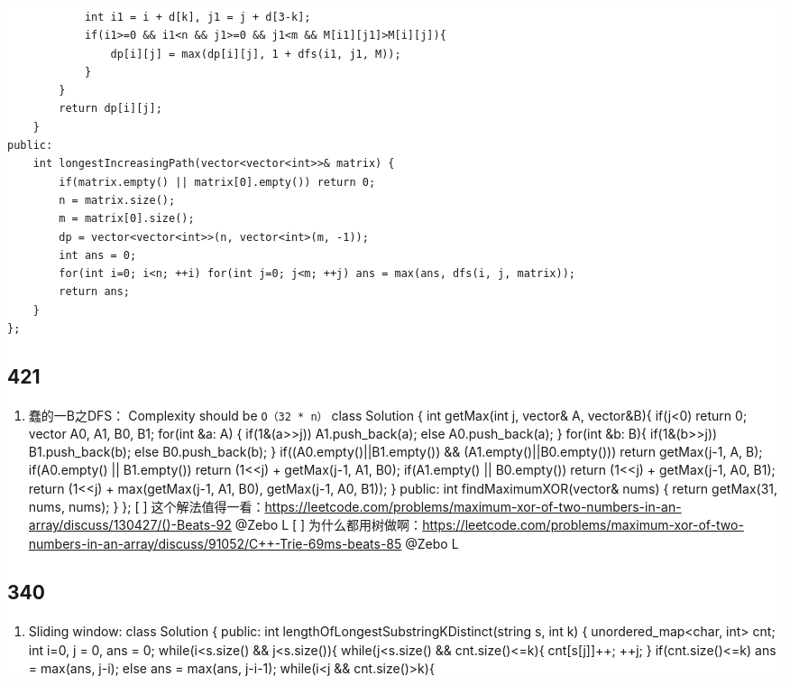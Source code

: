                 int i1 = i + d[k], j1 = j + d[3-k];
                if(i1>=0 && i1<n && j1>=0 && j1<m && M[i1][j1]>M[i][j]){
                    dp[i][j] = max(dp[i][j], 1 + dfs(i1, j1, M));
                }
            }
            return dp[i][j];
        }
    public:
        int longestIncreasingPath(vector<vector<int>>& matrix) {
            if(matrix.empty() || matrix[0].empty()) return 0;
            n = matrix.size();
            m = matrix[0].size();
            dp = vector<vector<int>>(n, vector<int>(m, -1));
            int ans = 0;
            for(int i=0; i<n; ++i) for(int j=0; j<m; ++j) ans = max(ans, dfs(i, j, matrix));
            return ans;
        }
    };
## **421**
1. 蠢的一B之DFS： Complexity should be `O（32 * n）`
    class Solution {
        int getMax(int j, vector<int>& A, vector<int>&B){
            if(j<0) return 0;
            vector<int> A0, A1, B0, B1;
            for(int &a: A) {
                if(1&(a>>j)) A1.push_back(a);
                else A0.push_back(a);
            }
            for(int &b: B){
                if(1&(b>>j)) B1.push_back(b);
                else B0.push_back(b);
            }
            if((A0.empty()||B1.empty()) && (A1.empty()||B0.empty())) return getMax(j-1, A, B);
            if(A0.empty() || B1.empty()) return (1<<j) + getMax(j-1, A1, B0);
            if(A1.empty() || B0.empty()) return (1<<j) + getMax(j-1, A0, B1);
            return (1<<j) + max(getMax(j-1, A1, B0), getMax(j-1, A0, B1));
        }
    public:
        int findMaximumXOR(vector<int>& nums) {
            return getMax(31, nums, nums);
        }
    };
[ ] 这个解法值得一看：https://leetcode.com/problems/maximum-xor-of-two-numbers-in-an-array/discuss/130427/()-Beats-92 @Zebo L 
[ ] 为什么都用树做啊：https://leetcode.com/problems/maximum-xor-of-two-numbers-in-an-array/discuss/91052/C++-Trie-69ms-beats-85 @Zebo L 
## **340**
1. Sliding window:
    class Solution {
    public:
        int lengthOfLongestSubstringKDistinct(string s, int k) {
            unordered_map<char, int> cnt;
            int i=0, j = 0, ans = 0;
            while(i<s.size() && j<s.size()){
                while(j<s.size() && cnt.size()<=k){
                    cnt[s[j]]++;
                    ++j;
                }
                if(cnt.size()<=k) ans = max(ans, j-i);
                else ans = max(ans, j-i-1);
                while(i<j && cnt.size()>k){